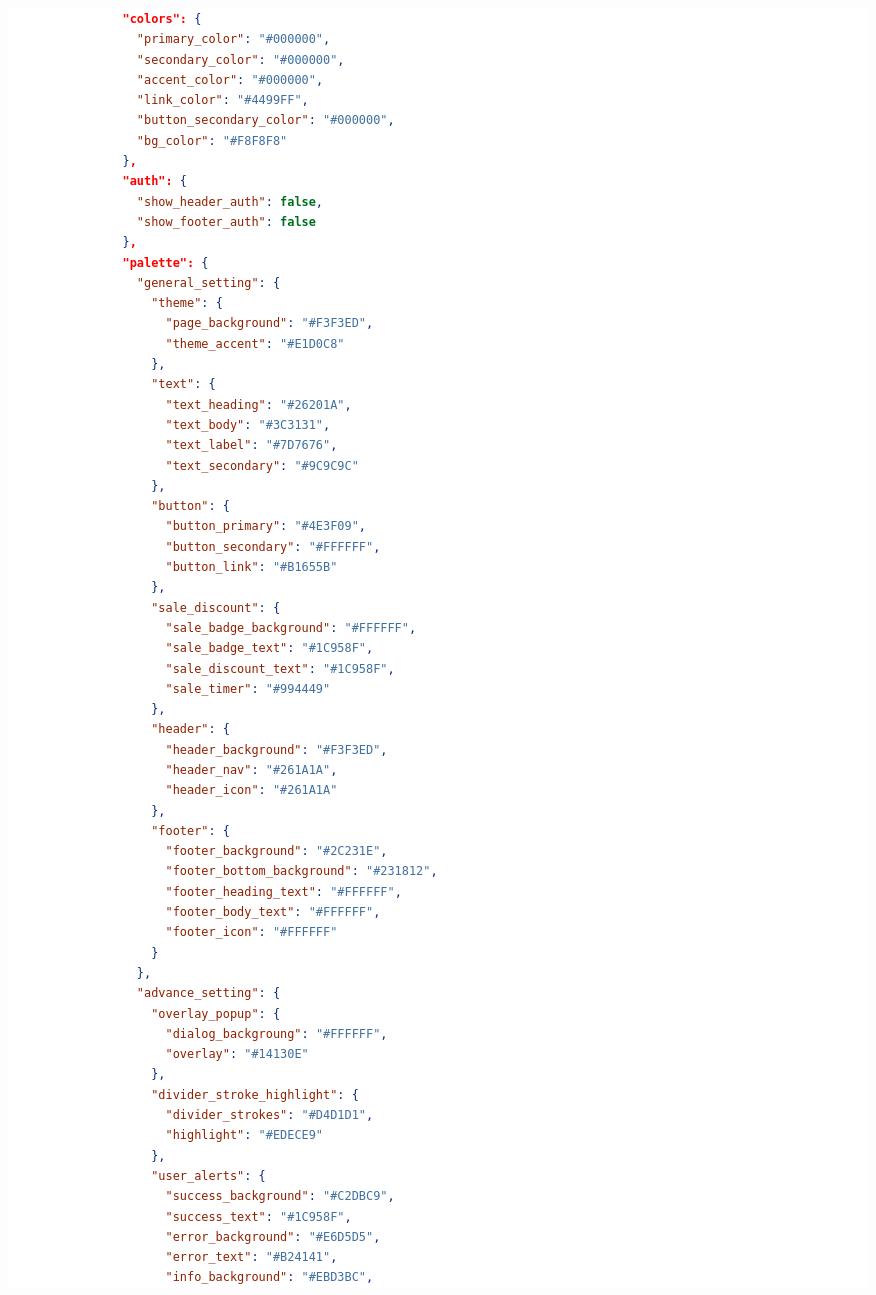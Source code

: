 ```json
                "colors": {
                  "primary_color": "#000000",
                  "secondary_color": "#000000",
                  "accent_color": "#000000",
                  "link_color": "#4499FF",
                  "button_secondary_color": "#000000",
                  "bg_color": "#F8F8F8"
                },
                "auth": {
                  "show_header_auth": false,
                  "show_footer_auth": false
                },
                "palette": {
                  "general_setting": {
                    "theme": {
                      "page_background": "#F3F3ED",
                      "theme_accent": "#E1D0C8"
                    },
                    "text": {
                      "text_heading": "#26201A",
                      "text_body": "#3C3131",
                      "text_label": "#7D7676",
                      "text_secondary": "#9C9C9C"
                    },
                    "button": {
                      "button_primary": "#4E3F09",
                      "button_secondary": "#FFFFFF",
                      "button_link": "#B1655B"
                    },
                    "sale_discount": {
                      "sale_badge_background": "#FFFFFF",
                      "sale_badge_text": "#1C958F",
                      "sale_discount_text": "#1C958F",
                      "sale_timer": "#994449"
                    },
                    "header": {
                      "header_background": "#F3F3ED",
                      "header_nav": "#261A1A",
                      "header_icon": "#261A1A"
                    },
                    "footer": {
                      "footer_background": "#2C231E",
                      "footer_bottom_background": "#231812",
                      "footer_heading_text": "#FFFFFF",
                      "footer_body_text": "#FFFFFF",
                      "footer_icon": "#FFFFFF"
                    }
                  },
                  "advance_setting": {
                    "overlay_popup": {
                      "dialog_backgroung": "#FFFFFF",
                      "overlay": "#14130E"
                    },
                    "divider_stroke_highlight": {
                      "divider_strokes": "#D4D1D1",
                      "highlight": "#EDECE9"
                    },
                    "user_alerts": {
                      "success_background": "#C2DBC9",
                      "success_text": "#1C958F",
                      "error_background": "#E6D5D5",
                      "error_text": "#B24141",
                      "info_background": "#EBD3BC",
```